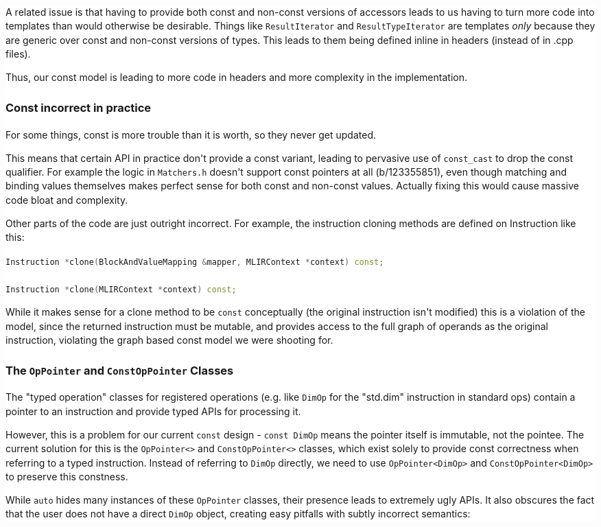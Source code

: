 A related issue is that having to provide both const and non-const versions of
accessors leads to us having to turn more code into templates than would
otherwise be desirable. Things like `ResultIterator` and `ResultTypeIterator`
are templates *_only_* because they are generic over const and non-const
versions of types. This leads to them being defined inline in headers (instead
of in .cpp files).

Thus, our const model is leading to more code in headers and more complexity in
the implementation.

### Const incorrect in practice

For some things, const is more trouble than it is worth, so they never get
updated.

This means that certain API in practice don't provide a const variant, leading
to pervasive use of `const_cast` to drop the const qualifier. For example the
logic in `Matchers.h` doesn't support const pointers at all (b/123355851), even
though matching and binding values themselves makes perfect sense for both const
and non-const values. Actually fixing this would cause massive code bloat and
complexity.

Other parts of the code are just outright incorrect. For example, the
instruction cloning methods are defined on Instruction like this:

```C++
Instruction *clone(BlockAndValueMapping &mapper, MLIRContext *context) const;

Instruction *clone(MLIRContext *context) const;
```

While it makes sense for a clone method to be `const` conceptually (the original
instruction isn't modified) this is a violation of the model, since the returned
instruction must be mutable, and provides access to the full graph of operands
as the original instruction, violating the graph based const model we were
shooting for.

### The `OpPointer` and `ConstOpPointer` Classes

The "typed operation" classes for registered operations (e.g. like `DimOp` for
the "std.dim" instruction in standard ops) contain a pointer to an instruction
and provide typed APIs for processing it.

However, this is a problem for our current `const` design - `const DimOp` means
the pointer itself is immutable, not the pointee. The current solution for this
is the `OpPointer<>` and `ConstOpPointer<>` classes, which exist solely to
provide const correctness when referring to a typed instruction. Instead of
referring to `DimOp` directly, we need to use `OpPointer<DimOp>` and
`ConstOpPointer<DimOp>` to preserve this constness.

While `auto` hides many instances of these `OpPointer` classes, their presence
leads to extremely ugly APIs. It also obscures the fact that the user does not
have a direct `DimOp` object, creating easy pitfalls with subtly incorrect
semantics:
